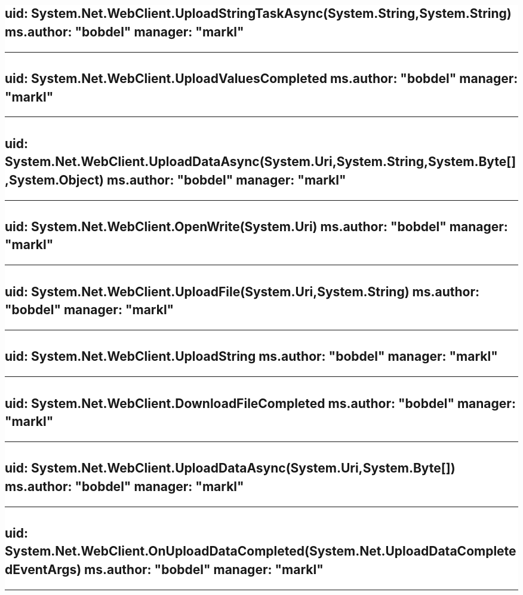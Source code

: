 uid: System.Net.WebClient.UploadStringTaskAsync(System.String,System.String)
ms.author: "bobdel"
manager: "markl"
---

---
uid: System.Net.WebClient.UploadValuesCompleted
ms.author: "bobdel"
manager: "markl"
---

---
uid: System.Net.WebClient.UploadDataAsync(System.Uri,System.String,System.Byte[],System.Object)
ms.author: "bobdel"
manager: "markl"
---

---
uid: System.Net.WebClient.OpenWrite(System.Uri)
ms.author: "bobdel"
manager: "markl"
---

---
uid: System.Net.WebClient.UploadFile(System.Uri,System.String)
ms.author: "bobdel"
manager: "markl"
---

---
uid: System.Net.WebClient.UploadString
ms.author: "bobdel"
manager: "markl"
---

---
uid: System.Net.WebClient.DownloadFileCompleted
ms.author: "bobdel"
manager: "markl"
---

---
uid: System.Net.WebClient.UploadDataAsync(System.Uri,System.Byte[])
ms.author: "bobdel"
manager: "markl"
---

---
uid: System.Net.WebClient.OnUploadDataCompleted(System.Net.UploadDataCompletedEventArgs)
ms.author: "bobdel"
manager: "markl"
---

---